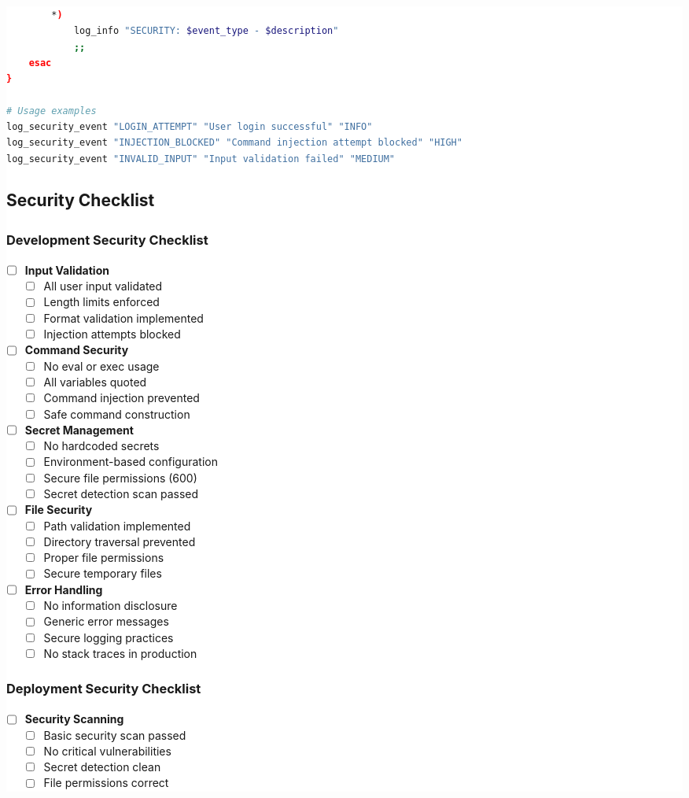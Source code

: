 ```bash
        *)
            log_info "SECURITY: $event_type - $description"
            ;;
    esac
}

# Usage examples
log_security_event "LOGIN_ATTEMPT" "User login successful" "INFO"
log_security_event "INJECTION_BLOCKED" "Command injection attempt blocked" "HIGH"
log_security_event "INVALID_INPUT" "Input validation failed" "MEDIUM"
```

## Security Checklist

### Development Security Checklist

- [ ] **Input Validation**
  - [ ] All user input validated
  - [ ] Length limits enforced
  - [ ] Format validation implemented
  - [ ] Injection attempts blocked

- [ ] **Command Security**
  - [ ] No eval or exec usage
  - [ ] All variables quoted
  - [ ] Command injection prevented
  - [ ] Safe command construction

- [ ] **Secret Management**
  - [ ] No hardcoded secrets
  - [ ] Environment-based configuration
  - [ ] Secure file permissions (600)
  - [ ] Secret detection scan passed

- [ ] **File Security**
  - [ ] Path validation implemented
  - [ ] Directory traversal prevented
  - [ ] Proper file permissions
  - [ ] Secure temporary files

- [ ] **Error Handling**
  - [ ] No information disclosure
  - [ ] Generic error messages
  - [ ] Secure logging practices
  - [ ] No stack traces in production

### Deployment Security Checklist

- [ ] **Security Scanning**
  - [ ] Basic security scan passed
  - [ ] No critical vulnerabilities
  - [ ] Secret detection clean
  - [ ] File permissions correct
